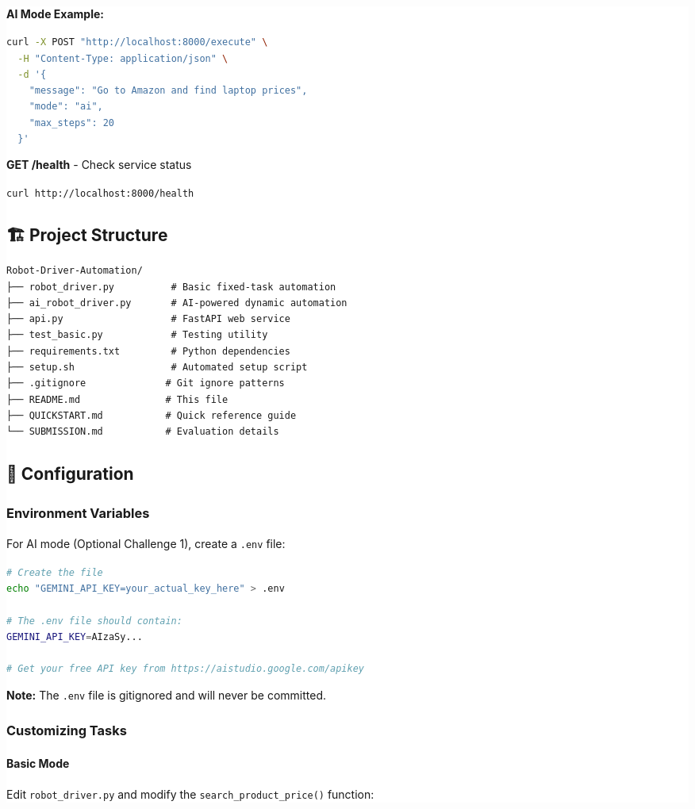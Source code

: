 **AI Mode Example:**
```bash
curl -X POST "http://localhost:8000/execute" \
  -H "Content-Type: application/json" \
  -d '{
    "message": "Go to Amazon and find laptop prices",
    "mode": "ai",
    "max_steps": 20
  }'
```

**GET /health** - Check service status
```bash
curl http://localhost:8000/health
```

## 🏗️ Project Structure

```
Robot-Driver-Automation/
├── robot_driver.py          # Basic fixed-task automation
├── ai_robot_driver.py       # AI-powered dynamic automation
├── api.py                   # FastAPI web service
├── test_basic.py            # Testing utility
├── requirements.txt         # Python dependencies
├── setup.sh                 # Automated setup script
├── .gitignore              # Git ignore patterns
├── README.md               # This file
├── QUICKSTART.md           # Quick reference guide
└── SUBMISSION.md           # Evaluation details
```

## 🔧 Configuration

### Environment Variables

For AI mode (Optional Challenge 1), create a `.env` file:

```bash
# Create the file
echo "GEMINI_API_KEY=your_actual_key_here" > .env

# The .env file should contain:
GEMINI_API_KEY=AIzaSy...

# Get your free API key from https://aistudio.google.com/apikey
```

**Note:** The `.env` file is gitignored and will never be committed.

### Customizing Tasks

#### Basic Mode
Edit `robot_driver.py` and modify the `search_product_price()` function:
